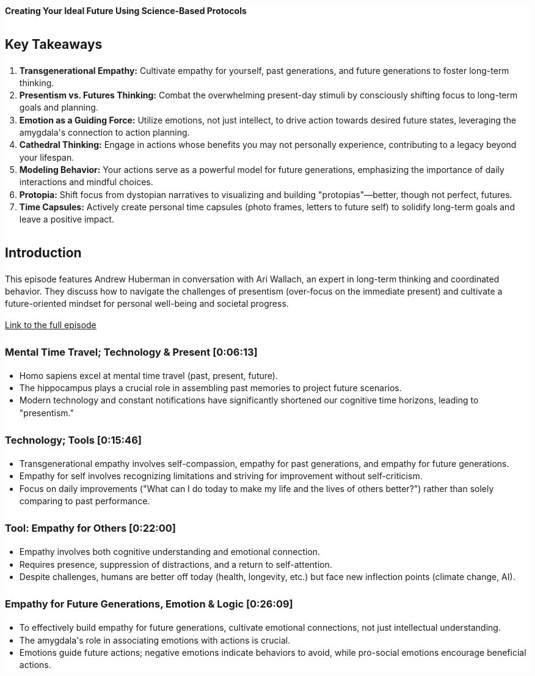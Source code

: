 #### Creating Your Ideal Future Using Science-Based Protocols

## Key Takeaways
1.  **Transgenerational Empathy:** Cultivate empathy for yourself, past generations, and future generations to foster long-term thinking.
2.  **Presentism vs. Futures Thinking:**  Combat the overwhelming present-day stimuli by consciously shifting focus to long-term goals and planning.
3.  **Emotion as a Guiding Force:** Utilize emotions, not just intellect, to drive action towards desired future states, leveraging the amygdala's connection to action planning.
4.  **Cathedral Thinking:** Engage in actions whose benefits you may not personally experience, contributing to a legacy beyond your lifespan.
5.  **Modeling Behavior:**  Your actions serve as a powerful model for future generations, emphasizing the importance of daily interactions and mindful choices.
6.  **Protopia:** Shift focus from dystopian narratives to visualizing and building "protopias"—better, though not perfect, futures.
7.  **Time Capsules:** Actively create personal time capsules (photo frames, letters to future self) to solidify long-term goals and leave a positive impact.

## Introduction
This episode features Andrew Huberman in conversation with Ari Wallach, an expert in long-term thinking and coordinated behavior. They discuss how to navigate the challenges of presentism (over-focus on the immediate present) and cultivate a future-oriented mindset for personal well-being and societal progress.

[Link to the full episode](https://www.youtube.com/watch?v=kgr22uMsJ5o)

### Mental Time Travel; Technology & Present [0:06:13]
-   Homo sapiens excel at mental time travel (past, present, future).
-   The hippocampus plays a crucial role in assembling past memories to project future scenarios.
-   Modern technology and constant notifications have significantly shortened our cognitive time horizons, leading to "presentism."

### Technology; Tools [0:15:46]
-   Transgenerational empathy involves self-compassion, empathy for past generations, and empathy for future generations.
-   Empathy for self involves recognizing limitations and striving for improvement without self-criticism.
-   Focus on daily improvements ("What can I do today to make my life and the lives of others better?") rather than solely comparing to past performance.

### Tool: Empathy for Others [0:22:00]
-   Empathy involves both cognitive understanding and emotional connection.
-   Requires presence, suppression of distractions, and a return to self-attention.
-   Despite challenges, humans are better off today (health, longevity, etc.) but face new inflection points (climate change, AI).

### Empathy for Future Generations, Emotion & Logic [0:26:09]
-   To effectively build empathy for future generations, cultivate emotional connections, not just intellectual understanding.
-   The amygdala's role in associating emotions with actions is crucial.
-   Emotions guide future actions; negative emotions indicate behaviors to avoid, while pro-social emotions encourage beneficial actions.

